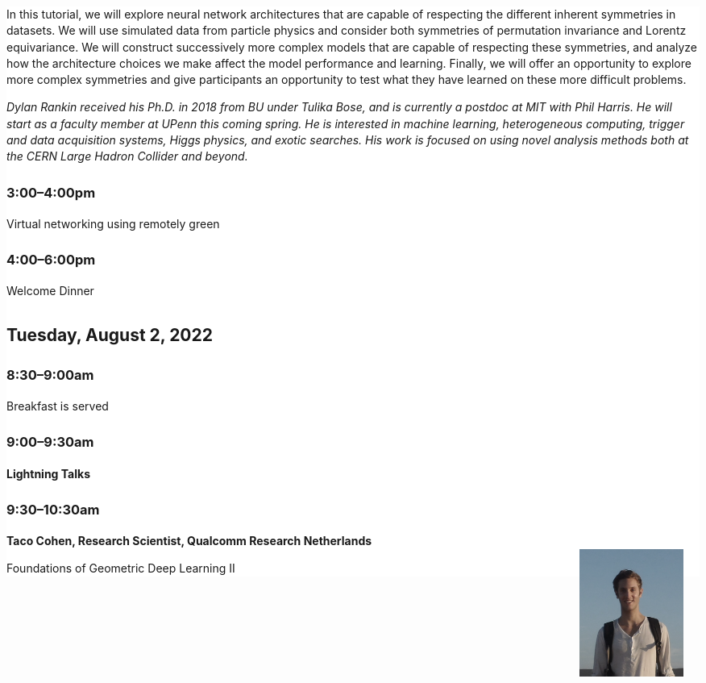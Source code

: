 In this tutorial, we will explore neural network architectures that are capable of respecting the different inherent symmetries in datasets. We will use simulated data from particle physics and consider both symmetries of permutation invariance and Lorentz equivariance. We will construct successively more complex models that are capable of respecting these symmetries, and analyze how the architecture choices we make affect the model performance and learning. Finally, we will offer an opportunity to explore more complex symmetries and give participants an opportunity to test what they have learned on these more difficult problems.

*Dylan Rankin received his Ph.D. in 2018 from BU under Tulika Bose, and is currently a postdoc at MIT with Phil Harris. He will start as a faculty member at UPenn this coming spring. He is interested in machine learning, heterogeneous computing, trigger and data acquisition systems, Higgs physics, and exotic searches. His work is focused on using novel analysis methods both at the CERN Large Hadron Collider and beyond.*

### 3:00–4:00pm
Virtual networking using remotely green

### 4:00–6:00pm 
Welcome Dinner

## Tuesday, August 2, 2022

### 8:30–9:00am
Breakfast is served 

### 9:00–9:30am 
**Lightning Talks**

### 9:30–10:30am
<img src="images/small-photo-taco-cohen.jpg" align="right" style="max-width:291px;width:15%" hspace="20" vspace="20"/>

**Taco Cohen, Research Scientist, Qualcomm Research Netherlands**

Foundations of Geometric Deep Learning II

